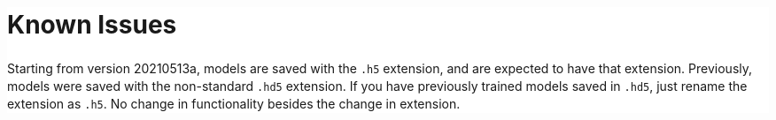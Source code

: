 Known Issues
==================
Starting from version 20210513a, models are saved with the `.h5` extension, and are expected to have that extension. Previously, models were saved with the non-standard `.hd5` extension. If you have previously trained models saved in `.hd5`, just rename the extension as `.h5`. No change in functionality besides the change in extension.
